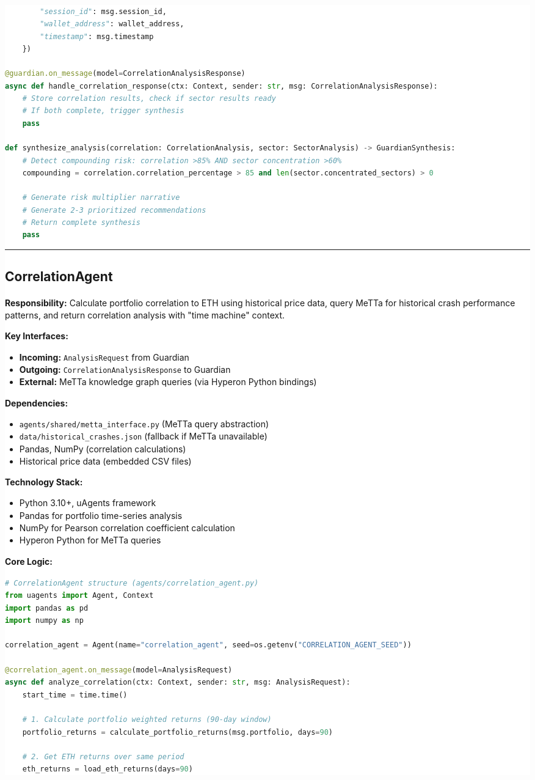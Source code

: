 ```python
        "session_id": msg.session_id,
        "wallet_address": wallet_address,
        "timestamp": msg.timestamp
    })

@guardian.on_message(model=CorrelationAnalysisResponse)
async def handle_correlation_response(ctx: Context, sender: str, msg: CorrelationAnalysisResponse):
    # Store correlation results, check if sector results ready
    # If both complete, trigger synthesis
    pass

def synthesize_analysis(correlation: CorrelationAnalysis, sector: SectorAnalysis) -> GuardianSynthesis:
    # Detect compounding risk: correlation >85% AND sector concentration >60%
    compounding = correlation.correlation_percentage > 85 and len(sector.concentrated_sectors) > 0

    # Generate risk multiplier narrative
    # Generate 2-3 prioritized recommendations
    # Return complete synthesis
    pass
```

---

## CorrelationAgent

**Responsibility:** Calculate portfolio correlation to ETH using historical price data, query MeTTa for historical crash performance patterns, and return correlation analysis with "time machine" context.

**Key Interfaces:**
- **Incoming:** `AnalysisRequest` from Guardian
- **Outgoing:** `CorrelationAnalysisResponse` to Guardian
- **External:** MeTTa knowledge graph queries (via Hyperon Python bindings)

**Dependencies:**
- `agents/shared/metta_interface.py` (MeTTa query abstraction)
- `data/historical_crashes.json` (fallback if MeTTa unavailable)
- Pandas, NumPy (correlation calculations)
- Historical price data (embedded CSV files)

**Technology Stack:**
- Python 3.10+, uAgents framework
- Pandas for portfolio time-series analysis
- NumPy for Pearson correlation coefficient calculation
- Hyperon Python for MeTTa queries

**Core Logic:**
```python
# CorrelationAgent structure (agents/correlation_agent.py)
from uagents import Agent, Context
import pandas as pd
import numpy as np

correlation_agent = Agent(name="correlation_agent", seed=os.getenv("CORRELATION_AGENT_SEED"))

@correlation_agent.on_message(model=AnalysisRequest)
async def analyze_correlation(ctx: Context, sender: str, msg: AnalysisRequest):
    start_time = time.time()

    # 1. Calculate portfolio weighted returns (90-day window)
    portfolio_returns = calculate_portfolio_returns(msg.portfolio, days=90)

    # 2. Get ETH returns over same period
    eth_returns = load_eth_returns(days=90)
```